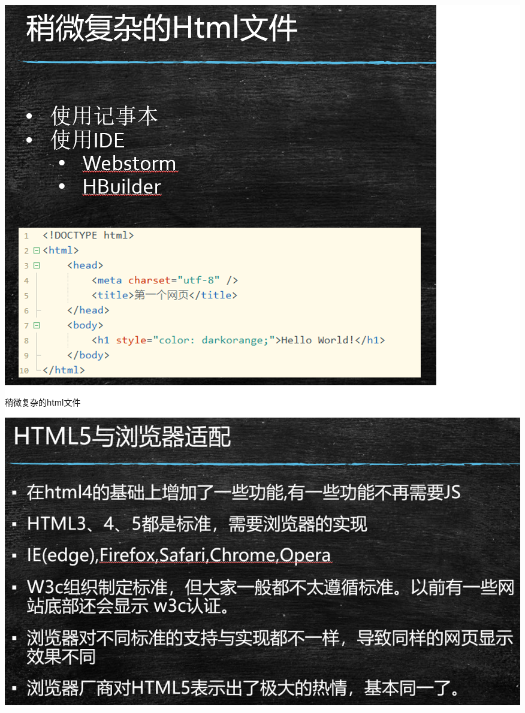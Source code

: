 ![image-20201110221554749](../image/image-20201110221554749.png)

稍微复杂的html文件

![image-20201110221525781](../image/image-20201110221525781.png)
